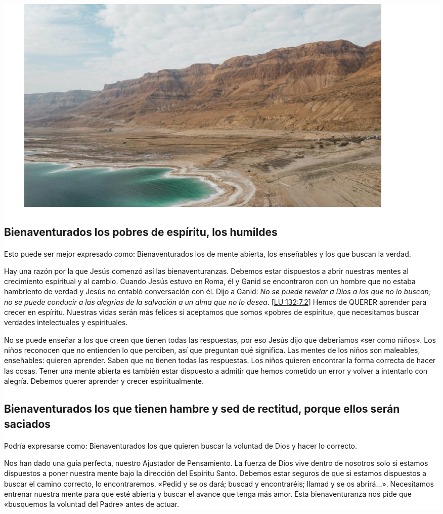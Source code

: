 <figure id="Figure_3" class="image urantiapedia">
<img src="/image/article/IUA_Journal/Israel-Highlands-screen-706x401.jpg">
</figure>

## Bienaventurados los pobres de espíritu, los humildes

Esto puede ser mejor expresado como: Bienaventurados los de mente abierta, los enseñables y los que buscan la verdad.

Hay una razón por la que Jesús comenzó así las bienaventuranzas. Debemos estar dispuestos a abrir nuestras mentes al crecimiento espiritual y al cambio. Cuando Jesús estuvo en Roma, él y Ganid se encontraron con un hombre que no estaba hambriento de verdad y Jesús no entabló conversación con él. Dijo a Ganid: _No se puede revelar a Dios a los que no lo buscan; no se puede conducir a las alegrías de la salvación a un alma que no lo desea_. <a id="a99_443"></a>[[LU 132:7.2](/es/The_Urantia_Book/132#p7_2)] Hemos de QUERER aprender para crecer en espíritu. Nuestras vidas serán más felices si aceptamos que somos «pobres de espíritu», que necesitamos buscar verdades intelectuales y espirituales.

No se puede enseñar a los que creen que tienen todas las respuestas, por eso Jesús dijo que deberíamos «ser como niños». Los niños reconocen que no entienden lo que perciben, así que preguntan qué significa. Las mentes de los niños son maleables, enseñables: quieren aprender. Saben que no tienen todas las respuestas. Los niños quieren encontrar la forma correcta de hacer las cosas. Tener una mente abierta es también estar dispuesto a admitir que hemos cometido un error y volver a intentarlo con alegría. Debemos querer aprender y crecer espiritualmente.

## Bienaventurados los que tienen hambre y sed de rectitud, porque ellos serán saciados

Podría expresarse como: Bienaventurados los que quieren buscar la voluntad de Dios y hacer lo correcto.

Nos han dado una guía perfecta, nuestro Ajustador de Pensamiento. La fuerza de Dios vive dentro de nosotros solo si estamos dispuestos a poner nuestra mente bajo la dirección del Espíritu Santo. Debemos estar seguros de que si estamos dispuestos a buscar el camino correcto, lo encontraremos. «Pedid y se os dará; buscad y encontraréis; llamad y se os abrirá…». Necesitamos entrenar nuestra mente para que esté abierta y buscar el avance que tenga más amor. Esta bienaventuranza nos pide que «busquemos la voluntad del Padre» antes de actuar.
